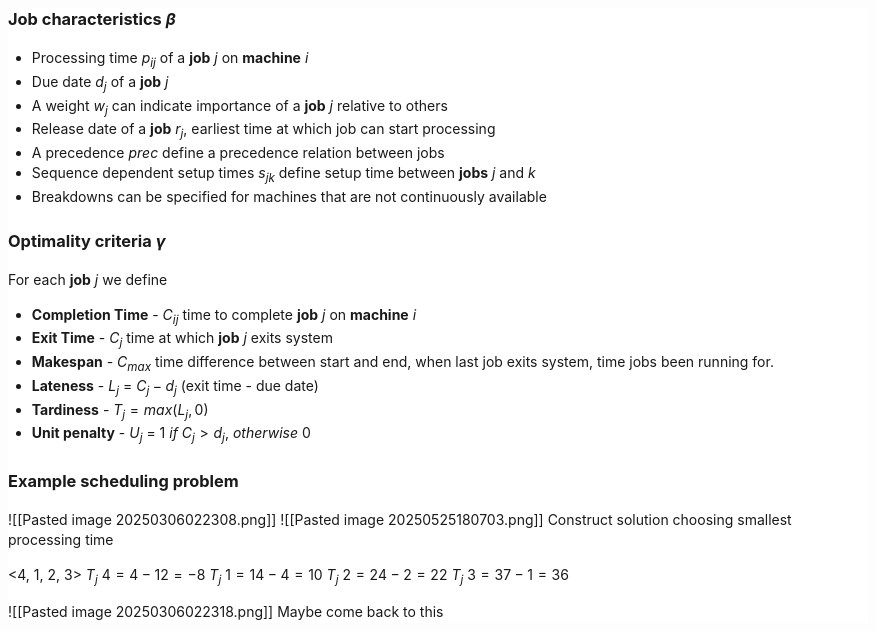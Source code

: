 
### Job characteristics $\beta$ 
- Processing time $p_{ij}$ of a **job** $j$ on **machine** $i$
- Due date $d_j$ of a **job** $j$
- A weight $w_j$ can indicate importance of a **job** $j$ relative to others
- Release date of a **job** $r_j$, earliest time at which job can start processing
- A precedence $prec$ define a precedence relation between jobs
- Sequence dependent setup times $s_{jk}$ define setup time between **jobs** $j$ and $k$ 
- Breakdowns can be specified for machines that are not continuously available

### Optimality criteria $\gamma$ 
For each **job** $j$ we define 
- **Completion Time** - $C_{ij}$ time to complete **job** $j$ on **machine** $i$ 
- **Exit Time** - $C_j$ time at which **job** $j$ exits system
- **Makespan** - $C_{max}$ time difference between start and end, when last job exits system, time jobs been running for.
- **Lateness** - $L_j$ = $C_j - d_j$ (exit time - due date)
- **Tardiness** - $T_j = max(L_j, 0)$ 
- **Unit penalty** - $U_j$ = $1 \ if \ C_j > d_j$, $otherwise$ $0$ 

### Example scheduling problem
![[Pasted image 20250306022308.png]]
![[Pasted image 20250525180703.png]]
Construct solution choosing smallest processing time

<4, 1, 2, 3>
$T_j \ 4 = 4 - 12 = -8$
$T_j \ 1 = 14 - 4 = 10$
$T_j \ 2 = 24 - 2 = 22$
$T_j \ 3 = 37 - 1 = 36$

![[Pasted image 20250306022318.png]]
Maybe come back to this

